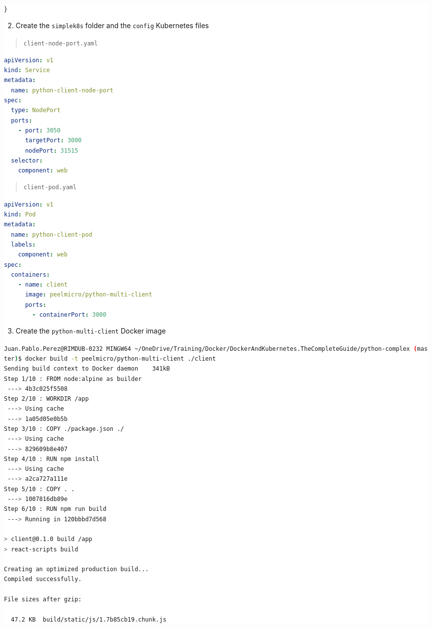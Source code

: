 ```css
}
```
2. Create the `simplek8s` folder and the `config` Kubernetes files

>`client-node-port.yaml`
```yml
apiVersion: v1
kind: Service
metadata: 
  name: python-client-node-port
spec:
  type: NodePort
  ports: 
    - port: 3050
      targetPort: 3000
      nodePort: 31515
  selector:
    component: web
```

>`client-pod.yaml`
```yml
apiVersion: v1
kind: Pod
metadata: 
  name: python-client-pod
  labels:
    component: web
spec:
  containers:
    - name: client
      image: peelmicro/python-multi-client
      ports: 
        - containerPort: 3000
```
3. Create the `python-multi-client` Docker image
```sh
Juan.Pablo.Perez@RIMDUB-0232 MINGW64 ~/OneDrive/Training/Docker/DockerAndKubernetes.TheCompleteGuide/python-complex (master)$ docker build -t peelmicro/python-multi-client ./client
Sending build context to Docker daemon    341kB
Step 1/10 : FROM node:alpine as builder
 ---> 4b3c025f5508
Step 2/10 : WORKDIR /app
 ---> Using cache
 ---> 1a05d05e0b5b
Step 3/10 : COPY ./package.json ./
 ---> Using cache
 ---> 829609b8e407
Step 4/10 : RUN npm install
 ---> Using cache
 ---> a2ca727a111e
Step 5/10 : COPY . .
 ---> 1007816db89e
Step 6/10 : RUN npm run build
 ---> Running in 120bbbd7d568

> client@0.1.0 build /app
> react-scripts build

Creating an optimized production build...
Compiled successfully.

File sizes after gzip:

  47.2 KB  build/static/js/1.7b85cb19.chunk.js
```